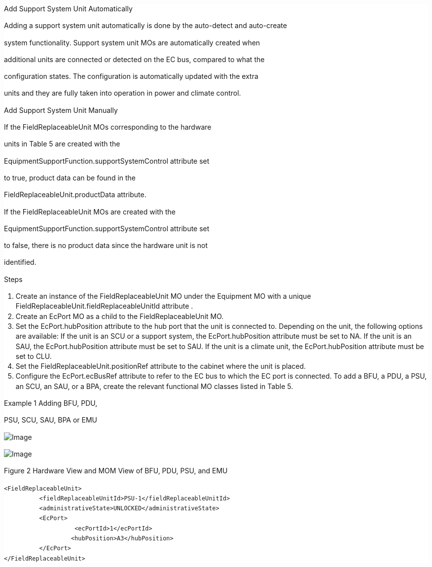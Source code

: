Add Support System Unit Automatically

Adding a support system unit automatically is done by the auto-detect and auto-create

system functionality. Support system unit MOs are automatically created when

additional units are connected or detected on the EC bus, compared to what the

configuration states. The configuration is automatically updated with the extra

units and they are fully taken into operation in power and climate control.

Add Support System Unit Manually

If the FieldReplaceableUnit MOs corresponding to the hardware

units in Table 5 are created with the

EquipmentSupportFunction.supportSystemControl attribute set

to true, product data can be found in the

FieldReplaceableUnit.productData attribute.

If the FieldReplaceableUnit MOs are created with the

EquipmentSupportFunction.supportSystemControl attribute set

to false, there is no product data since the hardware unit is not

identified.

Steps

1. Create an instance of the FieldReplaceableUnit MO under the Equipment MO with a unique FieldReplaceableUnit.fieldReplaceableUnitId attribute .
2. Create an EcPort MO as a child to the FieldReplaceableUnit MO.
3. Set the EcPort.hubPosition attribute to the hub port that the unit is connected to. Depending on the unit, the following options are available: If the unit is an SCU or a support system, the EcPort.hubPosition attribute must be set to NA. If the unit is an SAU, the EcPort.hubPosition attribute must be set to SAU. If the unit is a climate unit, the EcPort.hubPosition attribute must be set to CLU.
4. Set the FieldReplaceableUnit.positionRef attribute to the cabinet where the unit is placed.
5. Configure the EcPort.ecBusRef attribute to refer to the EC bus to which the EC port is connected. To add a BFU, a PDU, a PSU, an SCU, an SAU, or a BPA, create the relevant functional MO classes listed in Table 5.

Example 1   Adding BFU, PDU,

PSU, SCU, SAU, BPA or EMU

![Image](../images/158_1553-LZA7016014_1Uen.A/additional_3_CP.png)

![Image](../images/158_1553-LZA7016014_1Uen.A/additional_3_CP.png)

Figure 2   Hardware View and MOM View of BFU, PDU, PSU, and EMU

```
<FieldReplaceableUnit>
          <fieldReplaceableUnitId>PSU-1</fieldReplaceableUnitId>
          <administrativeState>UNLOCKED</administrativeState>
          <EcPort>
                    <ecPortId>1</ecPortId>
                   <hubPosition>A3</hubPosition>
          </EcPort>
</FieldReplaceableUnit>
```
